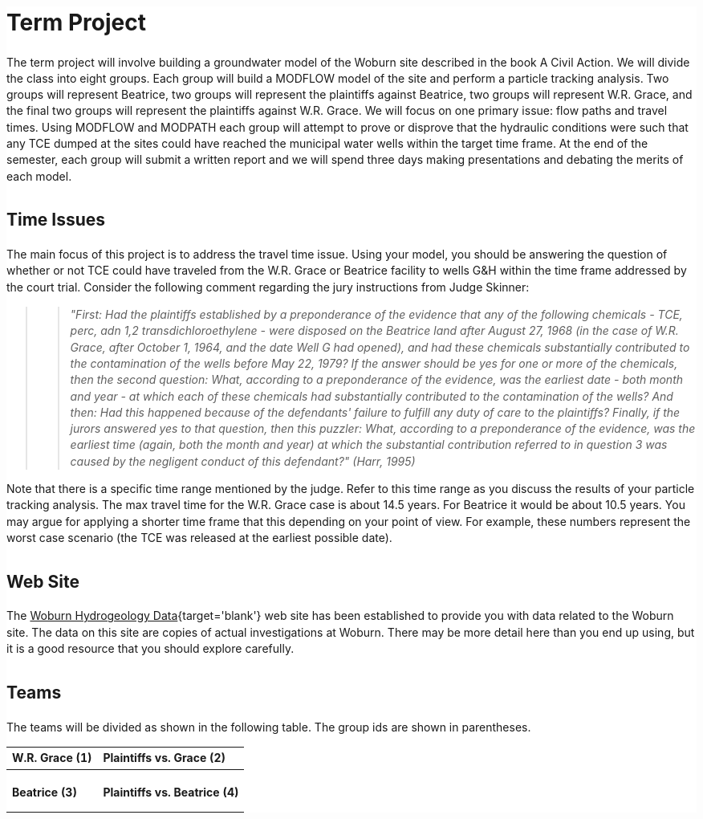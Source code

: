 # Term Project

The term project will involve building a groundwater model of the Woburn site described in the book A Civil Action. We will divide the class into eight groups. Each group will build a MODFLOW model of the site and perform a particle tracking analysis. Two groups will represent Beatrice, two groups will represent the plaintiffs against Beatrice, two groups will represent W.R. Grace, and the final two groups will represent the plaintiffs against W.R. Grace. We will focus on one primary issue: flow paths and travel times. Using MODFLOW and MODPATH each group will attempt to prove or disprove that the hydraulic conditions were such that any TCE dumped at the sites could have reached the municipal water wells within the target time frame. At the end of the semester, each group will submit a written report and we will spend three days making presentations and debating the merits of each model.

## Time Issues

The main focus of this project is to address the travel time issue. Using your model, you should be answering the question of whether or not TCE could have traveled from the W.R. Grace or Beatrice facility to wells G&H within the time frame addressed by the court trial. Consider the following comment regarding the jury instructions from Judge Skinner:

>>_"First: Had the plaintiffs established by a preponderance of the evidence that any of the following chemicals - TCE, perc, adn 1,2 transdichloroethylene - were disposed on the Beatrice land after August 27, 1968 (in the case of W.R. Grace, after October 1, 1964, and the date Well G had opened), and had these chemicals substantially contributed to the contamination of the wells before May 22, 1979? If the answer should be yes for one or more of the chemicals, then the second question: What, according to a preponderance of the evidence, was the earliest date - both month and year - at which each of these chemicals had substantially contributed to the contamination of the wells? And then: Had this happened because of the defendants' failure to fulfill any duty of care to the plaintiffs? Finally, if the jurors answered yes to that question, then this puzzler: What, according to a preponderance of the evidence, was the earliest time (again, both the month and year) at which the substantial contribution referred to in question 3 was caused by the negligent conduct of this defendant?" (Harr, 1995)_

Note that there is a specific time range mentioned by the judge. Refer to this time range as you discuss the results of your particle tracking analysis. The max travel time for the W.R. Grace case is about 14.5 years. For Beatrice it would be about 10.5 years. You may argue for applying a shorter time frame that this depending on your point of view. For example, these numbers represent the worst case scenario (the TCE was released at the earliest possible date).

## Web Site

The [Woburn Hydrogeology Data](https://woburn.readthedocs.io/en/latest/){target='blank'} web site has been established to provide you with data related to the Woburn site.  The data on this site are copies of actual investigations at Woburn. There may be more detail here than you end up using, but it is a good resource that you should explore carefully.

## Teams

The teams will be divided as shown in the following table. The group ids are shown in parentheses.

| W.R. Grace (1)   | 	Plaintiffs vs. Grace (2)        |
|:-----------------|:---------------------------------|
|                  |                                  |
|                  |                                  |
|                  |                                  |
| **Beatrice (3)** | 	**Plaintiffs vs. Beatrice (4)** |
|                  |                                  |
|                  |                                  |
